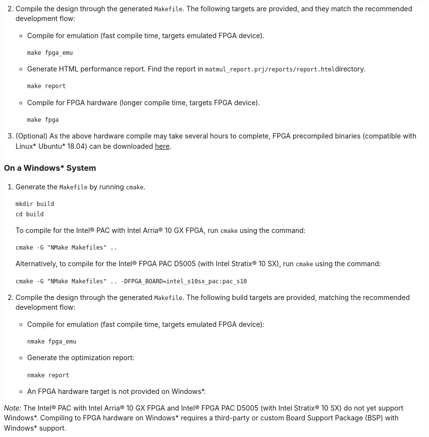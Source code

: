 2. Compile the design through the generated `Makefile`. The following targets are provided, and they match the recommended development flow:

    * Compile for emulation (fast compile time, targets emulated FPGA device).

       ```
       make fpga_emu
       ```

    * Generate HTML performance report. Find the report in `matmul_report.prj/reports/report.html`directory.

       ```
       make report
       ```

    * Compile for FPGA hardware (longer compile time, targets FPGA device).

       ```
       make fpga
       ```

3. (Optional) As the above hardware compile may take several hours to complete, FPGA precompiled binaries (compatible with Linux* Ubuntu* 18.04) can be downloaded <a href="https://iotdk.intel.com/fpga-precompiled-binaries/latest/matmul.fpga.tar.gz" download>here</a>.

### On a Windows* System
1. Generate the `Makefile` by running `cmake`.
     ```
   mkdir build
   cd build
   ```
   To compile for the Intel® PAC with Intel Arria® 10 GX FPGA, run `cmake` using the command:
    ```
    cmake -G "NMake Makefiles" ..
   ```
   Alternatively, to compile for the Intel® FPGA PAC D5005 (with Intel Stratix® 10 SX), run `cmake` using the command:
   ```
   cmake -G "NMake Makefiles" .. -DFPGA_BOARD=intel_s10sx_pac:pac_s10
   ```

2. Compile the design through the generated `Makefile`. The following build targets are provided, matching the recommended development flow:
   * Compile for emulation (fast compile time, targets emulated FPGA device):
     ```
     nmake fpga_emu
     ```
   * Generate the optimization report:
     ```
     nmake report
     ```
   * An FPGA hardware target is not provided on Windows*.

*Note:* The Intel® PAC with Intel Arria® 10 GX FPGA and Intel® FPGA PAC D5005 (with Intel Stratix® 10 SX) do not yet support Windows*. Compiling to FPGA hardware on Windows* requires a third-party or custom Board Support Package (BSP) with Windows* support.<br>
